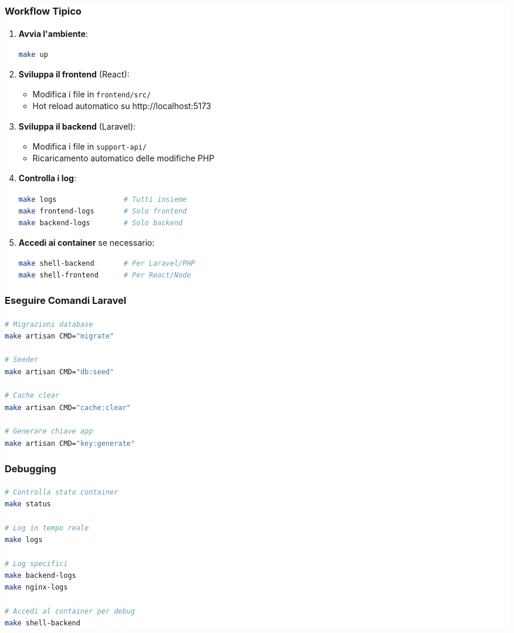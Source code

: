 ### Workflow Tipico

1. **Avvia l'ambiente**:

   ```bash
   make up
   ```

2. **Sviluppa il frontend** (React):

   - Modifica i file in `frontend/src/`
   - Hot reload automatico su http://localhost:5173

3. **Sviluppa il backend** (Laravel):

   - Modifica i file in `support-api/`
   - Ricaricamento automatico delle modifiche PHP

4. **Controlla i log**:

   ```bash
   make logs                # Tutti insieme
   make frontend-logs       # Solo frontend
   make backend-logs        # Solo backend
   ```

5. **Accedi ai container** se necessario:
   ```bash
   make shell-backend       # Per Laravel/PHP
   make shell-frontend      # Per React/Node
   ```

### Eseguire Comandi Laravel

```bash
# Migrazioni database
make artisan CMD="migrate"

# Seeder
make artisan CMD="db:seed"

# Cache clear
make artisan CMD="cache:clear"

# Generare chiave app
make artisan CMD="key:generate"
```

### Debugging

```bash
# Controlla stato container
make status

# Log in tempo reale
make logs

# Log specifici
make backend-logs
make nginx-logs

# Accedi al container per debug
make shell-backend
```
